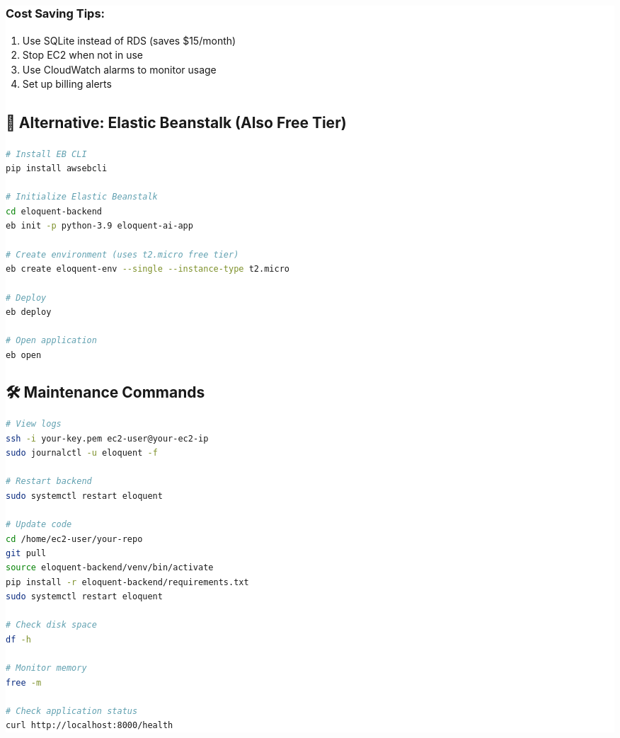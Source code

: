 ### Cost Saving Tips:
1. Use SQLite instead of RDS (saves $15/month)
2. Stop EC2 when not in use
3. Use CloudWatch alarms to monitor usage
4. Set up billing alerts

## 🔄 Alternative: Elastic Beanstalk (Also Free Tier)

```bash
# Install EB CLI
pip install awsebcli

# Initialize Elastic Beanstalk
cd eloquent-backend
eb init -p python-3.9 eloquent-ai-app

# Create environment (uses t2.micro free tier)
eb create eloquent-env --single --instance-type t2.micro

# Deploy
eb deploy

# Open application
eb open
```

## 🛠️ Maintenance Commands

```bash
# View logs
ssh -i your-key.pem ec2-user@your-ec2-ip
sudo journalctl -u eloquent -f

# Restart backend
sudo systemctl restart eloquent

# Update code
cd /home/ec2-user/your-repo
git pull
source eloquent-backend/venv/bin/activate
pip install -r eloquent-backend/requirements.txt
sudo systemctl restart eloquent

# Check disk space
df -h

# Monitor memory
free -m

# Check application status
curl http://localhost:8000/health
```
